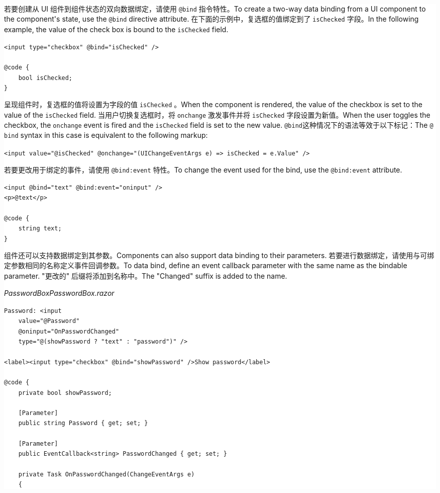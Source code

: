 <span data-ttu-id="a572f-238">若要创建从 UI 组件到组件状态的双向数据绑定，请使用 `@bind` 指令特性。</span><span class="sxs-lookup"><span data-stu-id="a572f-238">To create a two-way data binding from a UI component to the component's state, use the `@bind` directive attribute.</span></span> <span data-ttu-id="a572f-239">在下面的示例中，复选框的值绑定到了 `isChecked` 字段。</span><span class="sxs-lookup"><span data-stu-id="a572f-239">In the following example, the value of the check box is bound to the `isChecked` field.</span></span>

```razor
<input type="checkbox" @bind="isChecked" />

@code {
    bool isChecked;
}
```

<span data-ttu-id="a572f-240">呈现组件时，复选框的值将设置为字段的值 `isChecked` 。</span><span class="sxs-lookup"><span data-stu-id="a572f-240">When the component is rendered, the value of the checkbox is set to the value of the `isChecked` field.</span></span> <span data-ttu-id="a572f-241">当用户切换复选框时，将 `onchange` 激发事件并将 `isChecked` 字段设置为新值。</span><span class="sxs-lookup"><span data-stu-id="a572f-241">When the user toggles the checkbox, the `onchange` event is fired and the `isChecked` field is set to the new value.</span></span> <span data-ttu-id="a572f-242">`@bind`这种情况下的语法等效于以下标记：</span><span class="sxs-lookup"><span data-stu-id="a572f-242">The `@bind` syntax in this case is equivalent to the following markup:</span></span>

```razor
<input value="@isChecked" @onchange="(UIChangeEventArgs e) => isChecked = e.Value" />
```

<span data-ttu-id="a572f-243">若要更改用于绑定的事件，请使用 `@bind:event` 特性。</span><span class="sxs-lookup"><span data-stu-id="a572f-243">To change the event used for the bind, use the `@bind:event` attribute.</span></span>

```razor
<input @bind="text" @bind:event="oninput" />
<p>@text</p>

@code {
    string text;
}
```

<span data-ttu-id="a572f-244">组件还可以支持数据绑定到其参数。</span><span class="sxs-lookup"><span data-stu-id="a572f-244">Components can also support data binding to their parameters.</span></span> <span data-ttu-id="a572f-245">若要进行数据绑定，请使用与可绑定参数相同的名称定义事件回调参数。</span><span class="sxs-lookup"><span data-stu-id="a572f-245">To data bind, define an event callback parameter with the same name as the bindable parameter.</span></span> <span data-ttu-id="a572f-246">"更改的" 后缀将添加到名称中。</span><span class="sxs-lookup"><span data-stu-id="a572f-246">The "Changed" suffix is added to the name.</span></span>

<span data-ttu-id="a572f-247">*PasswordBox*</span><span class="sxs-lookup"><span data-stu-id="a572f-247">*PasswordBox.razor*</span></span>

```razor
Password: <input
    value="@Password"
    @oninput="OnPasswordChanged"
    type="@(showPassword ? "text" : "password")" />

<label><input type="checkbox" @bind="showPassword" />Show password</label>

@code {
    private bool showPassword;

    [Parameter]
    public string Password { get; set; }

    [Parameter]
    public EventCallback<string> PasswordChanged { get; set; }

    private Task OnPasswordChanged(ChangeEventArgs e)
    {
```
